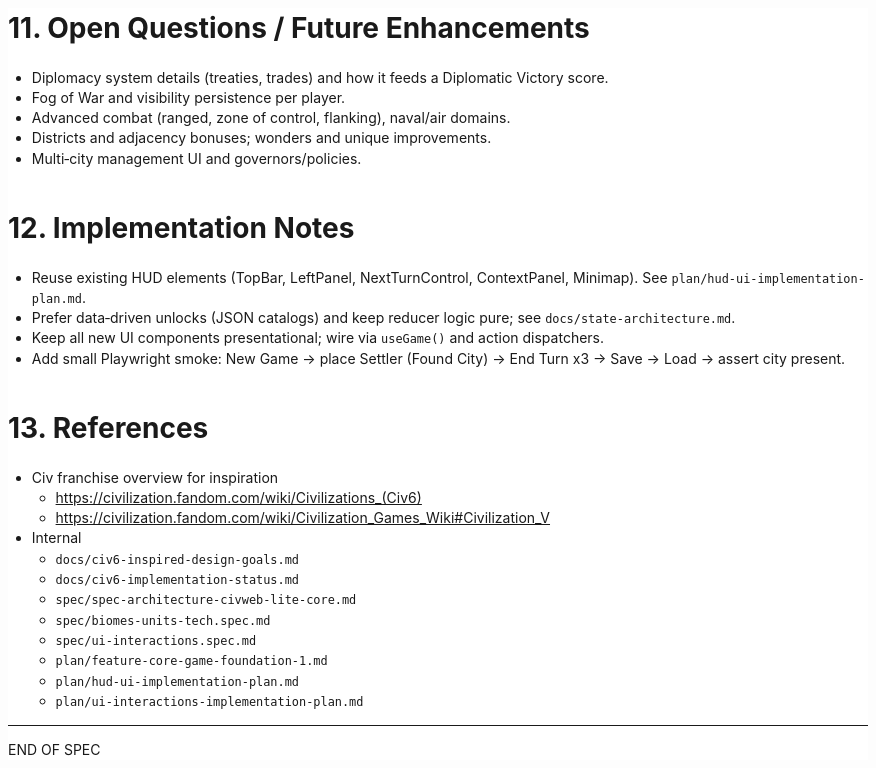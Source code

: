 # 11. Open Questions / Future Enhancements

- Diplomacy system details (treaties, trades) and how it feeds a Diplomatic Victory score.
- Fog of War and visibility persistence per player.
- Advanced combat (ranged, zone of control, flanking), naval/air domains.
- Districts and adjacency bonuses; wonders and unique improvements.
- Multi‑city management UI and governors/policies.

# 12. Implementation Notes

- Reuse existing HUD elements (TopBar, LeftPanel, NextTurnControl, ContextPanel, Minimap). See `plan/hud-ui-implementation-plan.md`.
- Prefer data‑driven unlocks (JSON catalogs) and keep reducer logic pure; see `docs/state-architecture.md`.
- Keep all new UI components presentational; wire via `useGame()` and action dispatchers.
- Add small Playwright smoke: New Game → place Settler (Found City) → End Turn x3 → Save → Load → assert city present.

# 13. References

- Civ franchise overview for inspiration
  - https://civilization.fandom.com/wiki/Civilizations_(Civ6)
  - https://civilization.fandom.com/wiki/Civilization_Games_Wiki#Civilization_V
- Internal
  - `docs/civ6-inspired-design-goals.md`
  - `docs/civ6-implementation-status.md`
  - `spec/spec-architecture-civweb-lite-core.md`
  - `spec/biomes-units-tech.spec.md`
  - `spec/ui-interactions.spec.md`
  - `plan/feature-core-game-foundation-1.md`
  - `plan/hud-ui-implementation-plan.md`
  - `plan/ui-interactions-implementation-plan.md`

---

END OF SPEC
